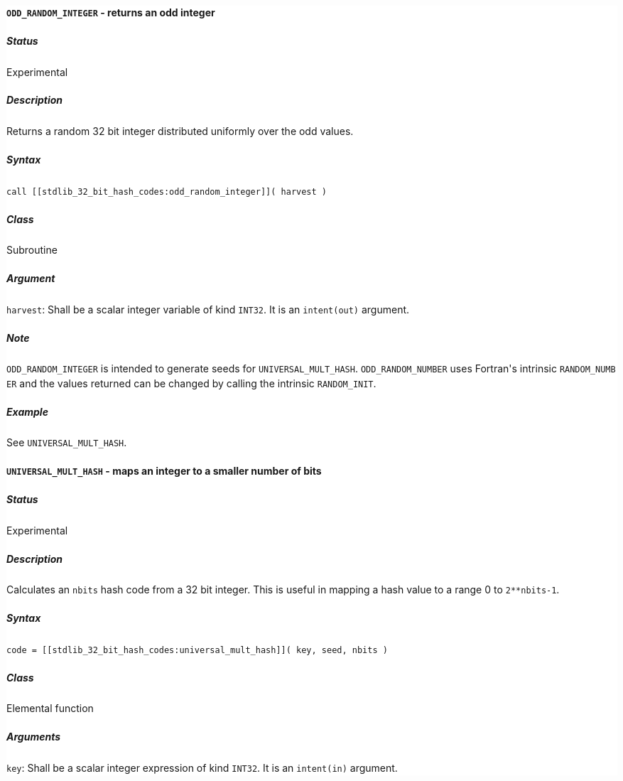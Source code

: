 #### `ODD_RANDOM_INTEGER` - returns an odd integer

##### Status

Experimental

##### Description

Returns a random 32 bit integer distributed uniformly over the odd values.

##### Syntax

`call [[stdlib_32_bit_hash_codes:odd_random_integer]]( harvest )`

##### Class

Subroutine

##### Argument

`harvest`: Shall be a scalar integer variable of kind `INT32`. It is
an `intent(out)` argument.

##### Note

`ODD_RANDOM_INTEGER` is intended to generate seeds for
 `UNIVERSAL_MULT_HASH`. `ODD_RANDOM_NUMBER` uses Fortran's intrinsic
 `RANDOM_NUMBER` and the values returned can be changed by calling the
 intrinsic `RANDOM_INIT`.
 
##### Example

See `UNIVERSAL_MULT_HASH`.


#### `UNIVERSAL_MULT_HASH` - maps an integer to a smaller number of bits

##### Status

Experimental

##### Description

Calculates an `nbits` hash code from a 32 bit integer. This is useful
in mapping a hash value to a range 0 to `2**nbits-1`.

##### Syntax

`code = [[stdlib_32_bit_hash_codes:universal_mult_hash]]( key, seed, nbits )`

##### Class

Elemental function

##### Arguments

`key`: Shall be a scalar integer expression of kind `INT32`. It is an
`intent(in)` argument.
